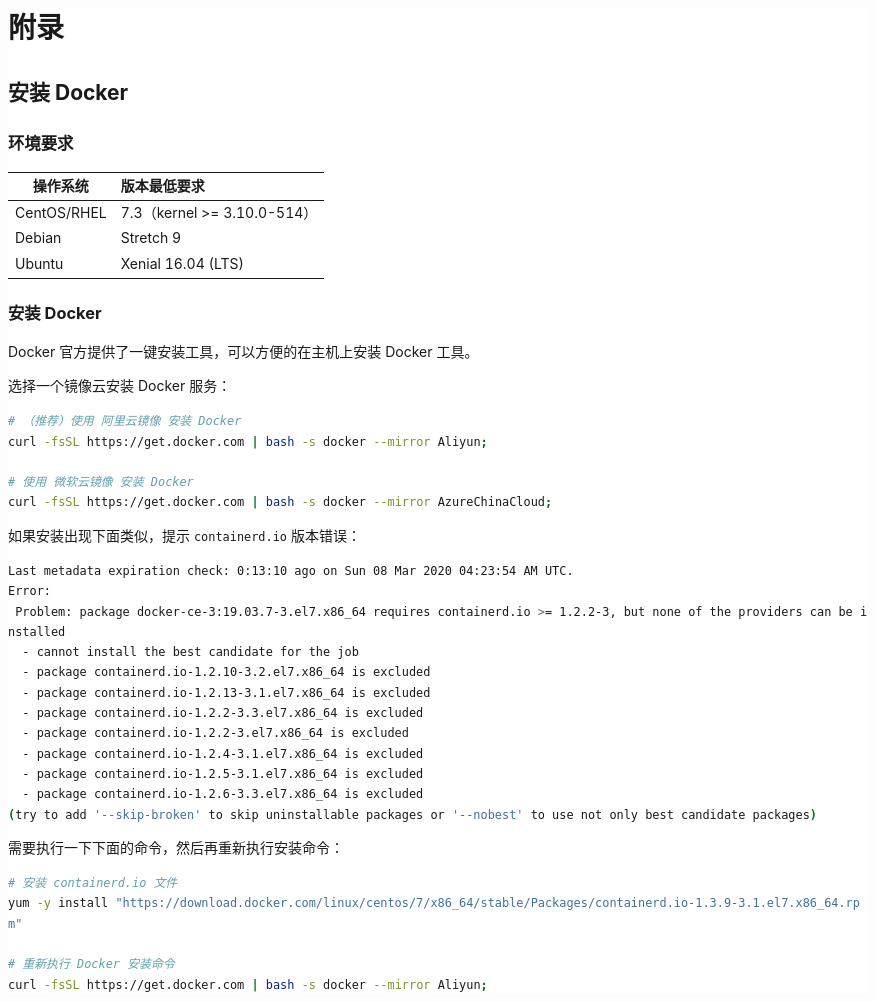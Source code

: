 # 附录

<span id="install_docker" />

## 安装 Docker

### 环境要求

| 操作系统         |  版本最低要求     |  
| ------------- |:-------|
| CentOS/RHEL |7.3（kernel >= 3.10.0-514）|
|Debian|Stretch 9  |
|Ubuntu|Xenial 16.04 (LTS)|

### 安装 Docker
Docker 官方提供了一键安装工具，可以方便的在主机上安装 Docker 工具。

选择一个镜像云安装 Docker 服务：

```Bash
# （推荐）使用 阿里云镜像 安装 Docker
curl -fsSL https://get.docker.com | bash -s docker --mirror Aliyun;

# 使用 微软云镜像 安装 Docker
curl -fsSL https://get.docker.com | bash -s docker --mirror AzureChinaCloud;
```

如果安装出现下面类似，提示 `containerd.io` 版本错误：

```Bash  
Last metadata expiration check: 0:13:10 ago on Sun 08 Mar 2020 04:23:54 AM UTC.
Error: 
 Problem: package docker-ce-3:19.03.7-3.el7.x86_64 requires containerd.io >= 1.2.2-3, but none of the providers can be installed
  - cannot install the best candidate for the job
  - package containerd.io-1.2.10-3.2.el7.x86_64 is excluded
  - package containerd.io-1.2.13-3.1.el7.x86_64 is excluded
  - package containerd.io-1.2.2-3.3.el7.x86_64 is excluded
  - package containerd.io-1.2.2-3.el7.x86_64 is excluded
  - package containerd.io-1.2.4-3.1.el7.x86_64 is excluded
  - package containerd.io-1.2.5-3.1.el7.x86_64 is excluded
  - package containerd.io-1.2.6-3.3.el7.x86_64 is excluded
(try to add '--skip-broken' to skip uninstallable packages or '--nobest' to use not only best candidate packages)
```

需要执行一下下面的命令，然后再重新执行安装命令：

```Bash
# 安装 containerd.io 文件
yum -y install "https://download.docker.com/linux/centos/7/x86_64/stable/Packages/containerd.io-1.3.9-3.1.el7.x86_64.rpm"

# 重新执行 Docker 安装命令
curl -fsSL https://get.docker.com | bash -s docker --mirror Aliyun;
```
